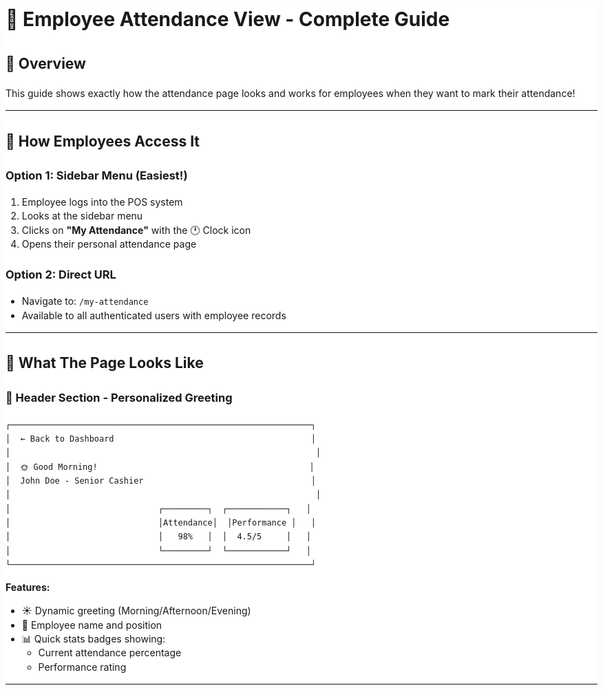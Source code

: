 # 👤 Employee Attendance View - Complete Guide

## 🎯 Overview
This guide shows exactly how the attendance page looks and works for employees when they want to mark their attendance!

---

## 📱 **How Employees Access It**

### **Option 1: Sidebar Menu** (Easiest!)
1. Employee logs into the POS system
2. Looks at the sidebar menu
3. Clicks on **"My Attendance"** with the 🕐 Clock icon
4. Opens their personal attendance page

### **Option 2: Direct URL**
- Navigate to: `/my-attendance`
- Available to all authenticated users with employee records

---

## 🎨 **What The Page Looks Like**

### **🌅 Header Section - Personalized Greeting**

```
┌─────────────────────────────────────────────────────────────┐
│  ← Back to Dashboard                                        │
│                                                              │
│  🌞 Good Morning!                                           │
│  John Doe - Senior Cashier                                  │
│                                                              │
│                              ┌─────────┐  ┌────────────┐   │
│                              │Attendance│  │Performance │   │
│                              │   98%   │  │  4.5/5     │   │
│                              └─────────┘  └────────────┘   │
└─────────────────────────────────────────────────────────────┘
```

**Features:**
- ☀️ Dynamic greeting (Morning/Afternoon/Evening)
- 👤 Employee name and position
- 📊 Quick stats badges showing:
  - Current attendance percentage
  - Performance rating

---
